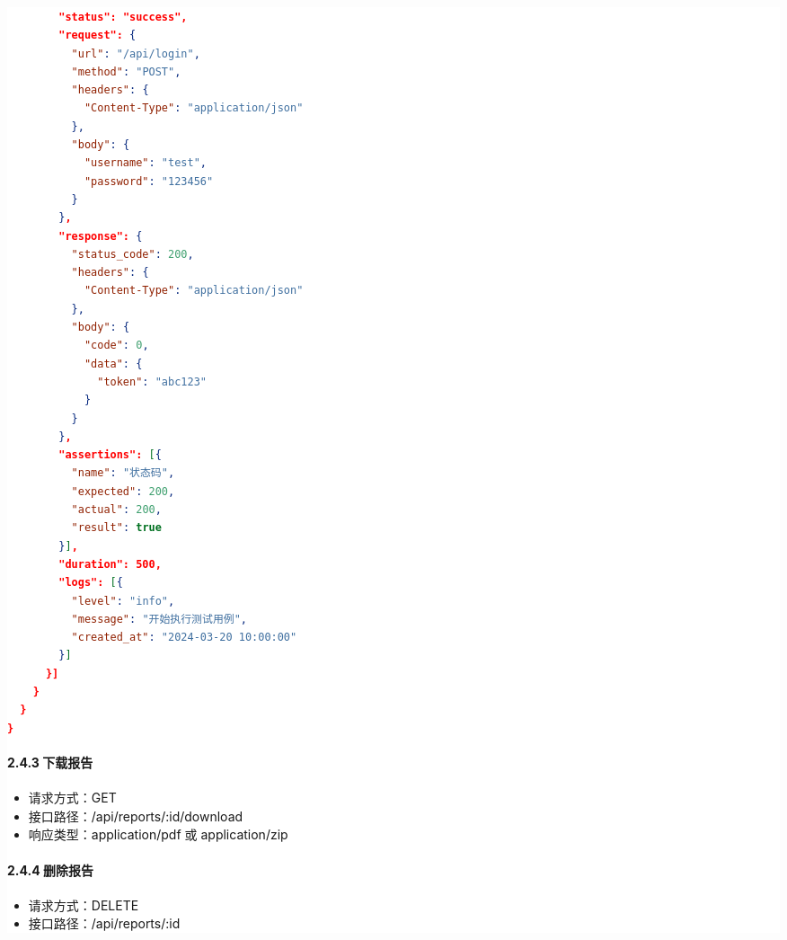 ```json
        "status": "success",
        "request": {
          "url": "/api/login",
          "method": "POST",
          "headers": {
            "Content-Type": "application/json"
          },
          "body": {
            "username": "test",
            "password": "123456"
          }
        },
        "response": {
          "status_code": 200,
          "headers": {
            "Content-Type": "application/json"
          },
          "body": {
            "code": 0,
            "data": {
              "token": "abc123"
            }
          }
        },
        "assertions": [{
          "name": "状态码",
          "expected": 200,
          "actual": 200,
          "result": true
        }],
        "duration": 500,
        "logs": [{
          "level": "info",
          "message": "开始执行测试用例",
          "created_at": "2024-03-20 10:00:00"
        }]
      }]
    }
  }
}
```

#### 2.4.3 下载报告
- 请求方式：GET
- 接口路径：/api/reports/:id/download
- 响应类型：application/pdf 或 application/zip

#### 2.4.4 删除报告
- 请求方式：DELETE
- 接口路径：/api/reports/:id
